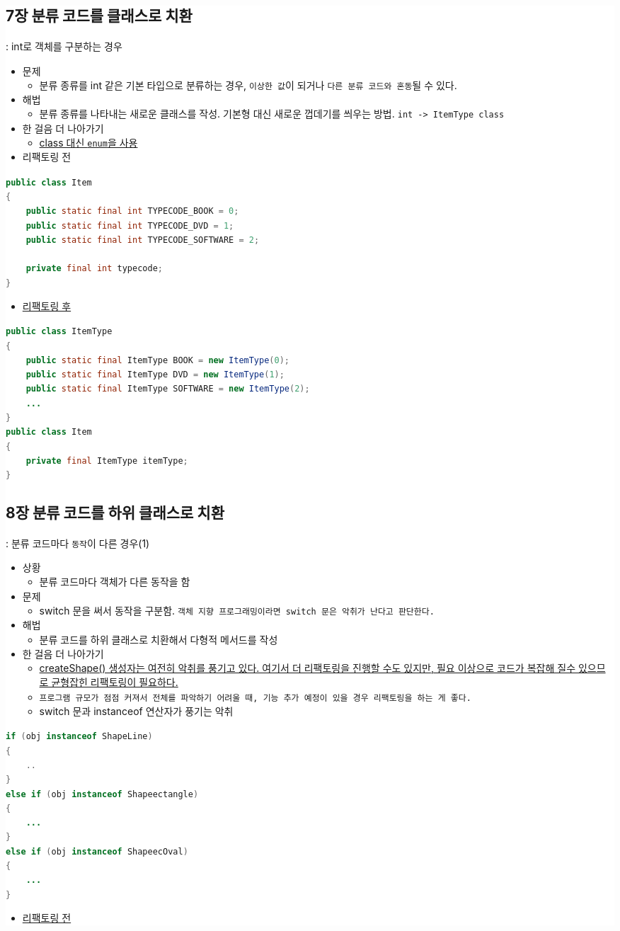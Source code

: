 ## 7장 분류 코드를 클래스로 치환
: int로 객체를 구분하는 경우 
- 문제
  + 분류 종류를 int 같은 기본 타입으로 분류하는 경우, `이상한 값`이 되거나 `다른 분류 코드와 혼동`될 수 있다.  
- 해법
  + 분류 종류를 나타내는 새로운 클래스를 작성. 기본형 대신 새로운 껍데기를 씌우는 방법. `int -> ItemType class` 
- 한 걸음 더 나아가기
  + [class 대신 `enum`을 사용](./7_ReplaceTypeCodeWithClass/advanced/ItemTypeEnum.java)   
- 리팩토링 전 
```java
public class Item
{
    public static final int TYPECODE_BOOK = 0;
    public static final int TYPECODE_DVD = 1;
    public static final int TYPECODE_SOFTWARE = 2;

    private final int typecode;
}
```
- [리팩토링 후](./7_ReplaceTypeCodeWithClass/refactoring/ItemType.java) 
```java    
public class ItemType
{
    public static final ItemType BOOK = new ItemType(0);
    public static final ItemType DVD = new ItemType(1);
    public static final ItemType SOFTWARE = new ItemType(2);
    ...
}
public class Item
{
    private final ItemType itemType;
}
```

## 8장 분류 코드를 하위 클래스로 치환
: 분류 코드마다 `동작`이 다른 경우(1)
- 상황
  + 분류 코드마다 객체가 다른 동작을 함 
- 문제
  + switch 문을 써서 동작을 구분함. `객체 지향 프로그래밍이라면 switch 문은 악취가 난다고 판단한다. `
- 해법
  + 분류 코드를 하위 클래스로 치환해서 다형적 메서드를 작성
- 한 걸음 더 나아가기
  + [createShape() 생성자는 여전히 악취를 풍기고 있다. 여기서 더 리팩토링을 진행할 수도 있지만, 필요 이상으로 코드가 복잡해 질수 있으므로 균형잡힌 리팩토링이 필요하다.](./8_ReplaceTypeCodeWithSubclasses/advanced/AbstractShape.java) 
  + `프로그램 규모가 점점 커져서 전체를 파악하기 어려울 때, 기능 추가 예정이 있을 경우 리팩토링을 하는 게 좋다.` 
  + switch 문과 instanceof 연산자가 풍기는 악취 
```java
if (obj instanceof ShapeLine)
{
    ..
}
else if (obj instanceof Shapeectangle)
{
    ...
}
else if (obj instanceof ShapeecOval)
{
    ...
}
```    
- [리팩토링 전](./8_ReplaceTypeCodeWithSubclasses/before/Shape.java)  
```java
```